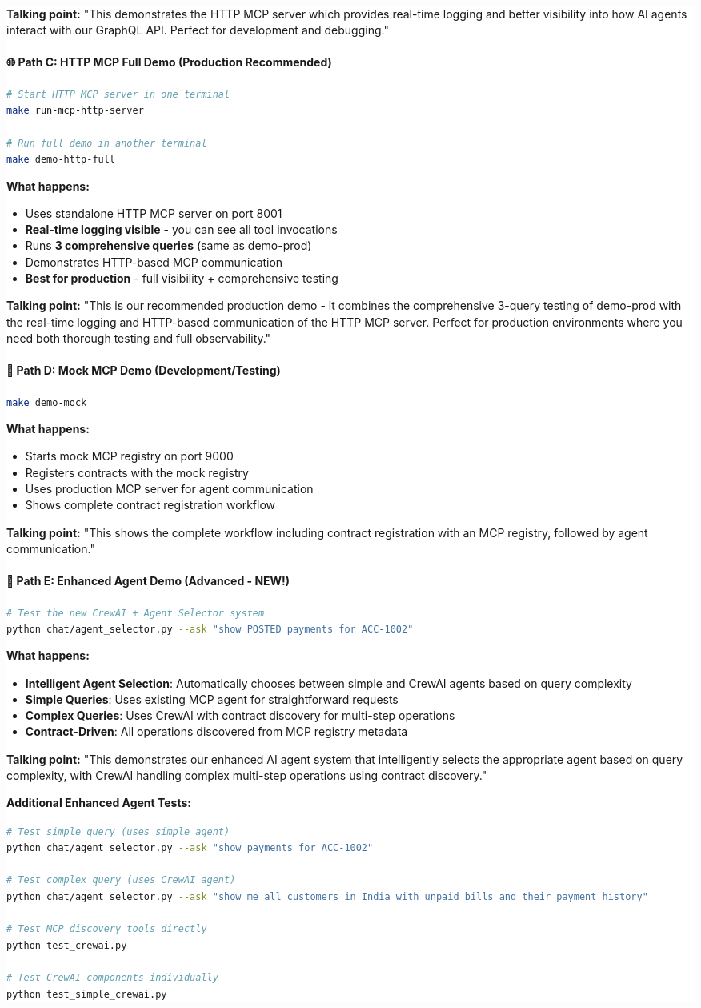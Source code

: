 **Talking point:** "This demonstrates the HTTP MCP server which provides real-time logging and better visibility into how AI agents interact with our GraphQL API. Perfect for development and debugging."

#### 🌐 **Path C: HTTP MCP Full Demo** (Production Recommended)
```bash
# Start HTTP MCP server in one terminal
make run-mcp-http-server

# Run full demo in another terminal
make demo-http-full
```
**What happens:**
- Uses standalone HTTP MCP server on port 8001
- **Real-time logging visible** - you can see all tool invocations
- Runs **3 comprehensive queries** (same as demo-prod)
- Demonstrates HTTP-based MCP communication
- **Best for production** - full visibility + comprehensive testing

**Talking point:** "This is our recommended production demo - it combines the comprehensive 3-query testing of demo-prod with the real-time logging and HTTP-based communication of the HTTP MCP server. Perfect for production environments where you need both thorough testing and full observability."

#### 🧪 **Path D: Mock MCP Demo** (Development/Testing)
```bash
make demo-mock
```
**What happens:**
- Starts mock MCP registry on port 9000
- Registers contracts with the mock registry
- Uses production MCP server for agent communication
- Shows complete contract registration workflow

**Talking point:** "This shows the complete workflow including contract registration with an MCP registry, followed by agent communication."

#### 🤖 **Path E: Enhanced Agent Demo** (Advanced - NEW!)
```bash
# Test the new CrewAI + Agent Selector system
python chat/agent_selector.py --ask "show POSTED payments for ACC-1002"
```
**What happens:**
- **Intelligent Agent Selection**: Automatically chooses between simple and CrewAI agents based on query complexity
- **Simple Queries**: Uses existing MCP agent for straightforward requests
- **Complex Queries**: Uses CrewAI with contract discovery for multi-step operations
- **Contract-Driven**: All operations discovered from MCP registry metadata

**Talking point:** "This demonstrates our enhanced AI agent system that intelligently selects the appropriate agent based on query complexity, with CrewAI handling complex multi-step operations using contract discovery."

**Additional Enhanced Agent Tests:**
```bash
# Test simple query (uses simple agent)
python chat/agent_selector.py --ask "show payments for ACC-1002"

# Test complex query (uses CrewAI agent)
python chat/agent_selector.py --ask "show me all customers in India with unpaid bills and their payment history"

# Test MCP discovery tools directly
python test_crewai.py

# Test CrewAI components individually
python test_simple_crewai.py
```